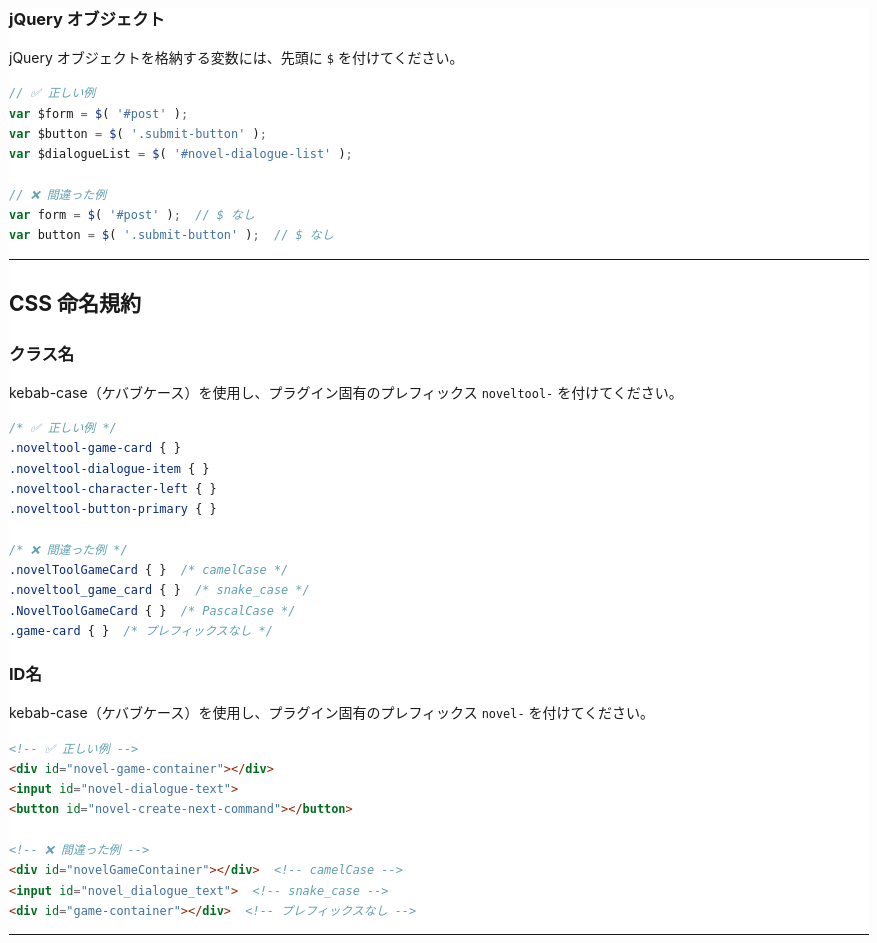 ### jQuery オブジェクト

jQuery オブジェクトを格納する変数には、先頭に `$` を付けてください。

```javascript
// ✅ 正しい例
var $form = $( '#post' );
var $button = $( '.submit-button' );
var $dialogueList = $( '#novel-dialogue-list' );

// ❌ 間違った例
var form = $( '#post' );  // $ なし
var button = $( '.submit-button' );  // $ なし
```

---

## CSS 命名規約

### クラス名

kebab-case（ケバブケース）を使用し、プラグイン固有のプレフィックス `noveltool-` を付けてください。

```css
/* ✅ 正しい例 */
.noveltool-game-card { }
.noveltool-dialogue-item { }
.noveltool-character-left { }
.noveltool-button-primary { }

/* ❌ 間違った例 */
.novelToolGameCard { }  /* camelCase */
.noveltool_game_card { }  /* snake_case */
.NovelToolGameCard { }  /* PascalCase */
.game-card { }  /* プレフィックスなし */
```

### ID名

kebab-case（ケバブケース）を使用し、プラグイン固有のプレフィックス `novel-` を付けてください。

```html
<!-- ✅ 正しい例 -->
<div id="novel-game-container"></div>
<input id="novel-dialogue-text">
<button id="novel-create-next-command"></button>

<!-- ❌ 間違った例 -->
<div id="novelGameContainer"></div>  <!-- camelCase -->
<input id="novel_dialogue_text">  <!-- snake_case -->
<div id="game-container"></div>  <!-- プレフィックスなし -->
```

---
